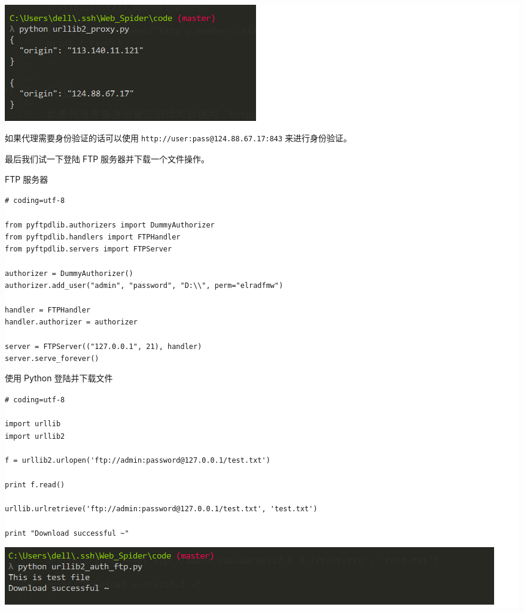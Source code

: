 ![urllib2_proxy](images/urllib2_proxy.png)

如果代理需要身份验证的话可以使用 `http://user:pass@124.88.67.17:843` 来进行身份验证。

最后我们试一下登陆 FTP 服务器并下载一个文件操作。

FTP 服务器

```
# coding=utf-8

from pyftpdlib.authorizers import DummyAuthorizer
from pyftpdlib.handlers import FTPHandler
from pyftpdlib.servers import FTPServer

authorizer = DummyAuthorizer()
authorizer.add_user("admin", "password", "D:\\", perm="elradfmw")

handler = FTPHandler
handler.authorizer = authorizer

server = FTPServer(("127.0.0.1", 21), handler)
server.serve_forever()
```

使用 Python 登陆并下载文件

```
# coding=utf-8

import urllib
import urllib2

f = urllib2.urlopen('ftp://admin:password@127.0.0.1/test.txt')

print f.read()

urllib.urlretrieve('ftp://admin:password@127.0.0.1/test.txt', 'test.txt')

print "Download successful ~"
```

![urllib2_ftp](images/urllib2_ftp.png)
